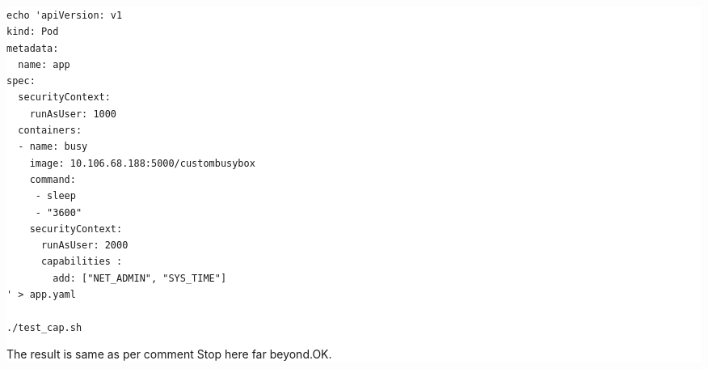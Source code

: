 ````
echo 'apiVersion: v1
kind: Pod
metadata:
  name: app
spec:
  securityContext:
    runAsUser: 1000
  containers:
  - name: busy
    image: 10.106.68.188:5000/custombusybox
    command:
     - sleep
     - "3600"
    securityContext:
      runAsUser: 2000
      capabilities : 
        add: ["NET_ADMIN", "SYS_TIME"]
' > app.yaml

./test_cap.sh

````
The result is same as per comment 
Stop here far beyond.OK.
